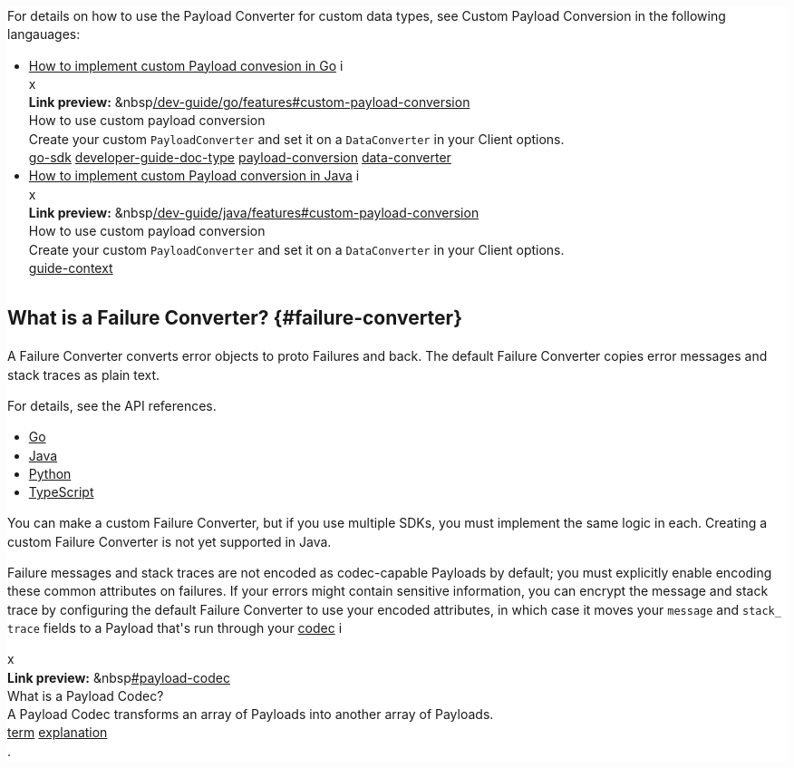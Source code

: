 For details on how to use the Payload Converter for custom data types, see Custom Payload Conversion in the following langauages:

- [How to implement custom Payload convesion in Go](/dev-guide/go/features#custom-payload-conversion) <span id="i-f1a4ca71-c892-4a3b-8061-71bf3deff9d0" class="clickable-i clickable-link-preview">i</span><div id="preview-modal-f1a4ca71-c892-4a3b-8061-71bf3deff9d0" class="preview-modal"><div class="modal-header"><div id="x-f1a4ca71-c892-4a3b-8061-71bf3deff9d0" class="clickable-x clickable-link-preview">x</div><b>Link preview:</b>&nbsp;&nbsp<a href="/dev-guide/go/features#custom-payload-conversion">/dev-guide/go/features#custom-payload-conversion</a></div><div class="preview-modal-title">How to use custom payload conversion</div><div class="preview-modal-description">Create your custom `PayloadConverter` and set it on a `DataConverter` in your Client options.</div><div class="preview-modal-tags"><a class="preview-modal-tag" href="/tags/go-sdk">go-sdk</a> <a class="preview-modal-tag" href="/tags/developer-guide-doc-type">developer-guide-doc-type</a> <a class="preview-modal-tag" href="/tags/payload-conversion">payload-conversion</a> <a class="preview-modal-tag" href="/tags/data-converter">data-converter</a></div></div>
- [How to implement custom Payload conversion in Java](/dev-guide/java/features#custom-payload-conversion) <span id="i-4036dc88-5d99-4d4a-98cc-bb028b27bc46" class="clickable-i clickable-link-preview">i</span><div id="preview-modal-4036dc88-5d99-4d4a-98cc-bb028b27bc46" class="preview-modal"><div class="modal-header"><div id="x-4036dc88-5d99-4d4a-98cc-bb028b27bc46" class="clickable-x clickable-link-preview">x</div><b>Link preview:</b>&nbsp;&nbsp<a href="/dev-guide/java/features#custom-payload-conversion">/dev-guide/java/features#custom-payload-conversion</a></div><div class="preview-modal-title">How to use custom payload conversion</div><div class="preview-modal-description">Create your custom `PayloadConverter` and set it on a `DataConverter` in your Client options.</div><div class="preview-modal-tags"><a class="preview-modal-tag" href="/tags/guide-context">guide-context</a></div></div>

## What is a Failure Converter? {#failure-converter}

A Failure Converter converts error objects to proto Failures and back.
The default Failure Converter copies error messages and stack traces as plain text.

For details, see the API references.

- [Go](https://pkg.go.dev/go.temporal.io/sdk/converter#FailureConverter)
- [Java](https://www.javadoc.io/doc/io.temporal/temporal-sdk/latest/io/temporal/failure/FailureConverter.html)
- [Python](https://python.temporal.io/temporalio.converter.FailureConverter.html)
- [TypeScript](https://typescript.temporal.io/api/interfaces/common.FailureConverter)

You can make a custom Failure Converter, but if you use multiple SDKs, you must implement the same logic in each.
Creating a custom Failure Converter is not yet supported in Java.

Failure messages and stack traces are not encoded as codec-capable Payloads by default; you must explicitly enable encoding these common attributes on failures.
If your errors might contain sensitive information, you can encrypt the message and stack trace by configuring the default Failure Converter to use your encoded attributes, in which case it moves your `message` and `stack_trace` fields to a Payload that's run through your [codec](#payload-codec) <span id="i-fe8c52d1-5dfd-44c1-b420-ff09e8046e6f" class="clickable-i clickable-link-preview">i</span><div id="preview-modal-fe8c52d1-5dfd-44c1-b420-ff09e8046e6f" class="preview-modal"><div class="modal-header"><div id="x-fe8c52d1-5dfd-44c1-b420-ff09e8046e6f" class="clickable-x clickable-link-preview">x</div><b>Link preview:</b>&nbsp;&nbsp<a href="#payload-codec">#payload-codec</a></div><div class="preview-modal-title">What is a Payload Codec?</div><div class="preview-modal-description">A Payload Codec transforms an array of Payloads into another array of Payloads.</div><div class="preview-modal-tags"><a class="preview-modal-tag" href="/tags/term">term</a> <a class="preview-modal-tag" href="/tags/explanation">explanation</a></div></div>.
